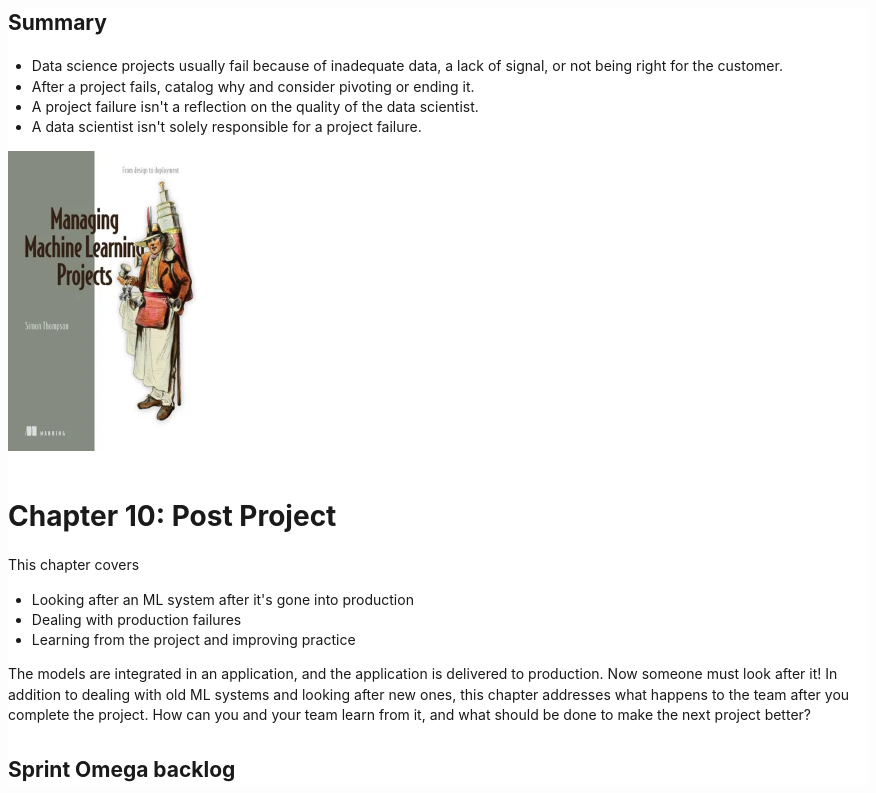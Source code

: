 

## Summary

- Data science projects usually fail because of inadequate data, a lack of signal, or
not being right for the customer.
- After a project fails, catalog why and consider pivoting or ending it.
- A project failure isn't a reflection on the quality of the data scientist.
- A data scientist isn't solely responsible for a project failure.


<img src="../Images/MMLP_Book_Cover.webp" width="200"/>

# Chapter 10: Post Project


This chapter covers
-	Looking after an ML system after it's gone into 
production
-	Dealing with production failures
-	Learning from the project and improving 
practice

The models are integrated in an application, and the application is delivered to
production. Now someone must look after it! In addition to dealing with old ML systems
and looking after new ones, this chapter addresses what happens to the team
after you complete the project. How can you and your team learn from it, and what
should be done to make the next project better?

## Sprint Omega backlog
